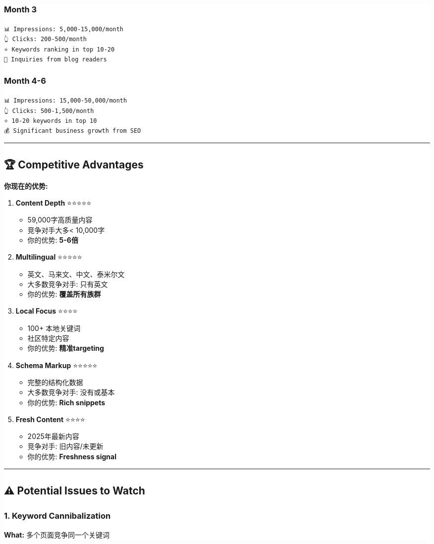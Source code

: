 ### **Month 3**
```
📊 Impressions: 5,000-15,000/month
👆 Clicks: 200-500/month
⭐ Keywords ranking in top 10-20
💬 Inquiries from blog readers
```

### **Month 4-6**
```
📊 Impressions: 15,000-50,000/month
👆 Clicks: 500-1,500/month
⭐ 10-20 keywords in top 10
💰 Significant business growth from SEO
```

---

## 🏆 Competitive Advantages

**你现在的优势:**

1. **Content Depth** ⭐⭐⭐⭐⭐
   - 59,000字高质量内容
   - 竞争对手大多< 10,000字
   - 你的优势: **5-6倍**

2. **Multilingual** ⭐⭐⭐⭐⭐
   - 英文、马来文、中文、泰米尔文
   - 大多数竞争对手: 只有英文
   - 你的优势: **覆盖所有族群**

3. **Local Focus** ⭐⭐⭐⭐
   - 100+ 本地关键词
   - 社区特定内容
   - 你的优势: **精准targeting**

4. **Schema Markup** ⭐⭐⭐⭐⭐
   - 完整的结构化数据
   - 大多数竞争对手: 没有或基本
   - 你的优势: **Rich snippets**

5. **Fresh Content** ⭐⭐⭐⭐
   - 2025年最新内容
   - 竞争对手: 旧内容/未更新
   - 你的优势: **Freshness signal**

---

## ⚠️ Potential Issues to Watch

### **1. Keyword Cannibalization**
**What:** 多个页面竞争同一个关键词
